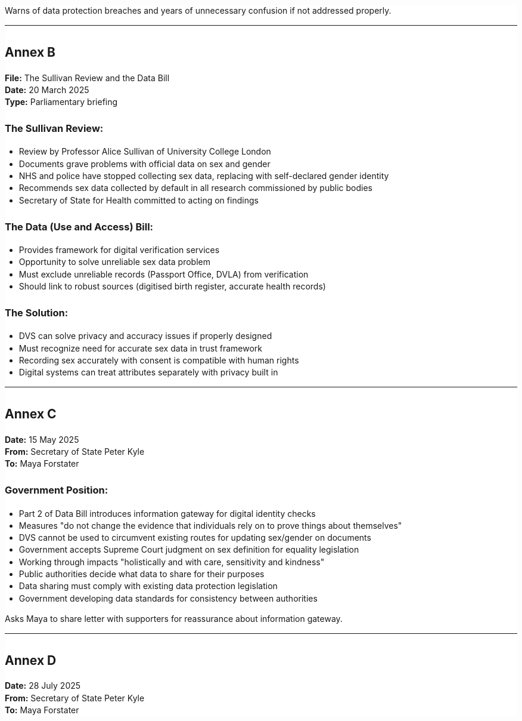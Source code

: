 Warns of data protection breaches and years of unnecessary confusion if not addressed properly.

---

## Annex B
**File:** The Sullivan Review and the Data Bill  
**Date:** 20 March 2025  
**Type:** Parliamentary briefing

### The Sullivan Review:
- Review by Professor Alice Sullivan of University College London
- Documents grave problems with official data on sex and gender
- NHS and police have stopped collecting sex data, replacing with self-declared gender identity
- Recommends sex data collected by default in all research commissioned by public bodies
- Secretary of State for Health committed to acting on findings

### The Data (Use and Access) Bill:
- Provides framework for digital verification services
- Opportunity to solve unreliable sex data problem
- Must exclude unreliable records (Passport Office, DVLA) from verification
- Should link to robust sources (digitised birth register, accurate health records)

### The Solution:
- DVS can solve privacy and accuracy issues if properly designed
- Must recognize need for accurate sex data in trust framework
- Recording sex accurately with consent is compatible with human rights
- Digital systems can treat attributes separately with privacy built in

---

## Annex C
**Date:** 15 May 2025  
**From:** Secretary of State Peter Kyle  
**To:** Maya Forstater

### Government Position:
- Part 2 of Data Bill introduces information gateway for digital identity checks
- Measures "do not change the evidence that individuals rely on to prove things about themselves"
- DVS cannot be used to circumvent existing routes for updating sex/gender on documents
- Government accepts Supreme Court judgment on sex definition for equality legislation
- Working through impacts "holistically and with care, sensitivity and kindness"
- Public authorities decide what data to share for their purposes
- Data sharing must comply with existing data protection legislation
- Government developing data standards for consistency between authorities

Asks Maya to share letter with supporters for reassurance about information gateway.

---

## Annex D
**Date:** 28 July 2025  
**From:** Secretary of State Peter Kyle  
**To:** Maya Forstater
